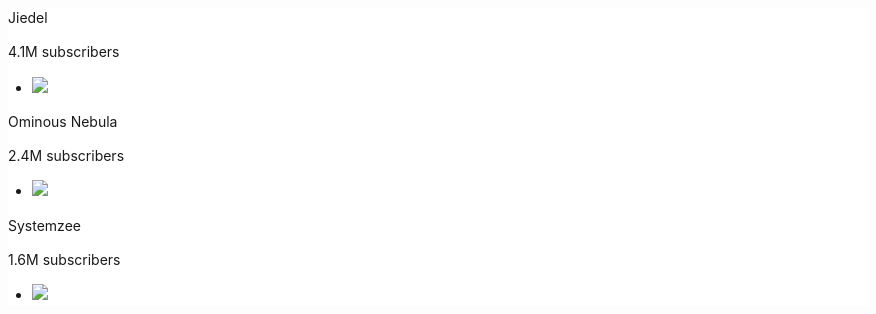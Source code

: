 
Jiedel













4.1M subscribers

- ![](https://framerusercontent.com/images/mgpRlNNyOBvKCludoVKankpxAwc.jpg)











Ominous Nebula













2.4M subscribers

- ![](https://framerusercontent.com/images/4Y4B1F9WrrB05o1i3xkTuqozEg.jpg)











Systemzee













1.6M subscribers

- ![](https://framerusercontent.com/images/Om9dZmAZi4GXQCGfvbBeN2uuZM.jpg)










